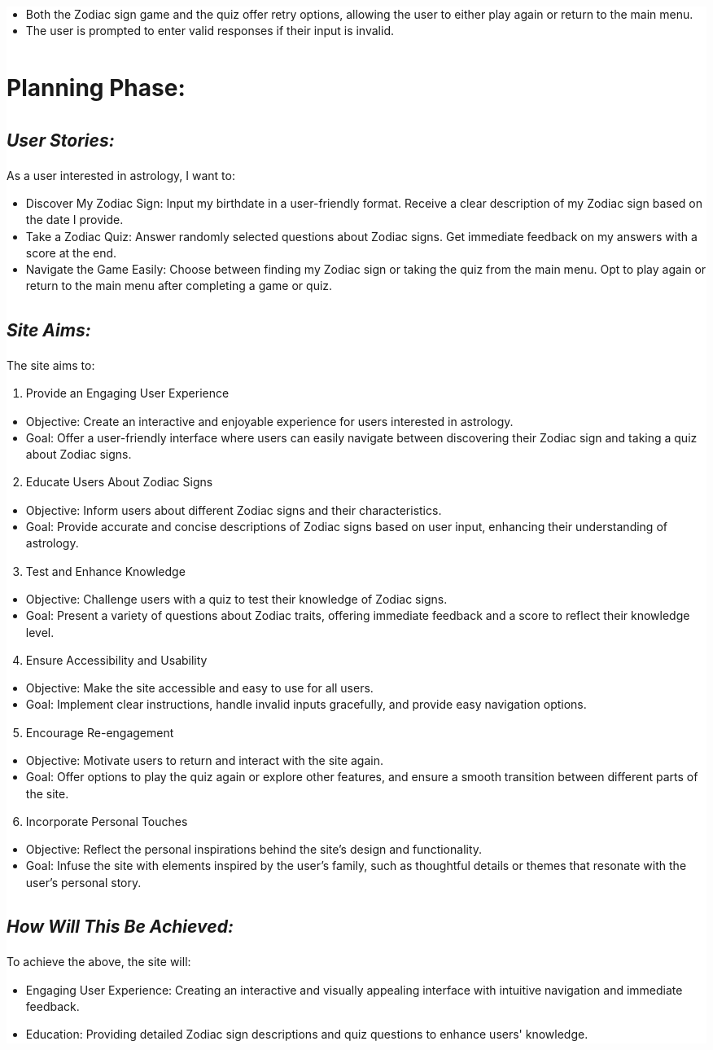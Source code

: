 * Both the Zodiac sign game and the quiz offer retry options, allowing the user to either play again or return to the main menu.
* The user is prompted to enter valid responses if their input is invalid.

# **Planning Phase:**
## ***User Stories:***
As a user interested in astrology,
I want to:
* Discover My Zodiac Sign: Input my birthdate in a user-friendly format.
Receive a clear description of my Zodiac sign based on the date I provide.
* Take a Zodiac Quiz: Answer randomly selected questions about Zodiac signs. Get immediate feedback on my answers with a score at the end.
* Navigate the Game Easily: Choose between finding my Zodiac sign or taking the quiz from the main menu. Opt to play again or return to the main menu after completing a game or quiz.

## ***Site Aims:***
The site aims to:
1. Provide an Engaging User Experience
* Objective: Create an interactive and enjoyable experience for users interested in astrology.
* Goal: Offer a user-friendly interface where users can easily navigate between discovering their Zodiac sign and taking a quiz about Zodiac signs.
2. Educate Users About Zodiac Signs
* Objective: Inform users about different Zodiac signs and their characteristics.
* Goal: Provide accurate and concise descriptions of Zodiac signs based on user input, enhancing their understanding of astrology.
3. Test and Enhance Knowledge
* Objective: Challenge users with a quiz to test their knowledge of Zodiac signs.
* Goal: Present a variety of questions about Zodiac traits, offering immediate feedback and a score to reflect their knowledge level.
4. Ensure Accessibility and Usability
* Objective: Make the site accessible and easy to use for all users.
* Goal: Implement clear instructions, handle invalid inputs gracefully, and provide easy navigation options.
5. Encourage Re-engagement
* Objective: Motivate users to return and interact with the site again.
* Goal: Offer options to play the quiz again or explore other features, and ensure a smooth transition between different parts of the site.
6. Incorporate Personal Touches
* Objective: Reflect the personal inspirations behind the site’s design and functionality.
* Goal: Infuse the site with elements inspired by the user’s family, such as thoughtful details or themes that resonate with the user’s personal story.
  
## ***How Will This Be Achieved:***
To achieve the above, the site will:
* Engaging User Experience: Creating an interactive and visually appealing interface with intuitive navigation and immediate feedback.

* Education: Providing detailed Zodiac sign descriptions and quiz questions to enhance users' knowledge.
